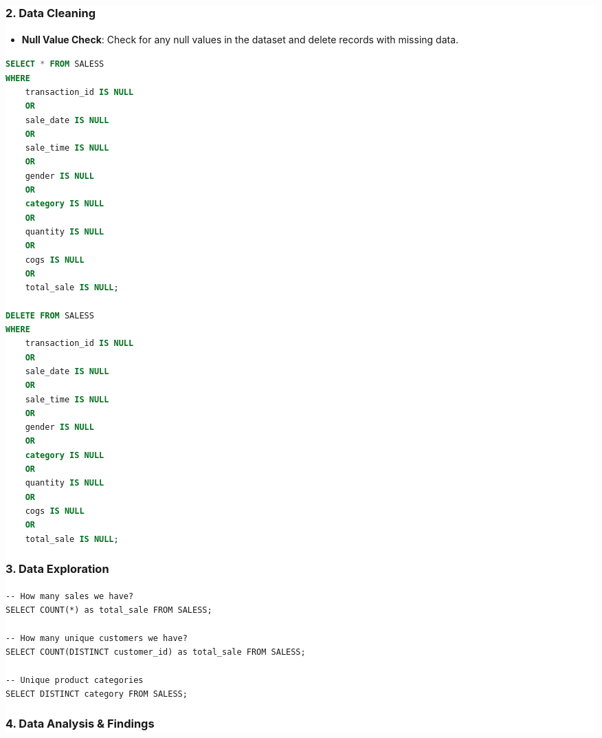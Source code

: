 ### 2. Data Cleaning


- **Null Value Check**: Check for any null values in the dataset and delete records with missing data.

```sql
SELECT * FROM SALESS
WHERE 
    transaction_id IS NULL
    OR
    sale_date IS NULL
    OR 
    sale_time IS NULL
    OR
    gender IS NULL
    OR
    category IS NULL
    OR
    quantity IS NULL
    OR
    cogs IS NULL
    OR
    total_sale IS NULL;

DELETE FROM SALESS
WHERE 
    transaction_id IS NULL
    OR
    sale_date IS NULL
    OR 
    sale_time IS NULL
    OR
    gender IS NULL
    OR
    category IS NULL
    OR
    quantity IS NULL
    OR
    cogs IS NULL
    OR
    total_sale IS NULL;

```
### 3. Data Exploration
```
-- How many sales we have?
SELECT COUNT(*) as total_sale FROM SALESS;

-- How many unique customers we have?
SELECT COUNT(DISTINCT customer_id) as total_sale FROM SALESS;

-- Unique product categories
SELECT DISTINCT category FROM SALESS;
```
### 4. Data Analysis & Findings
